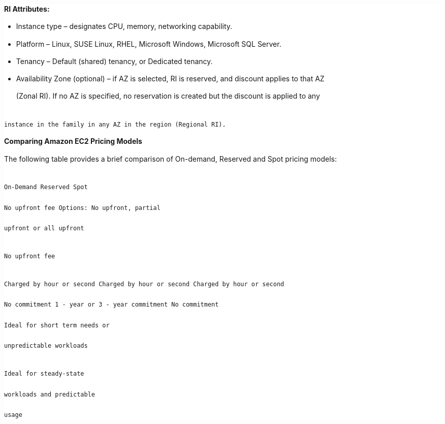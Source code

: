 **RI Attributes:**

- Instance type – designates CPU, memory, networking capability.

- Platform – Linux, SUSE Linux, RHEL, Microsoft Windows, Microsoft SQL Server.

- Tenancy – Default (shared) tenancy, or Dedicated tenancy.

- Availability Zone (optional) – if AZ is selected, RI is reserved, and discount
  applies to that AZ

  (Zonal RI). If no AZ is specified, no reservation is created but the discount
  is applied to any

```

instance in the family in any AZ in the region (Regional RI).

```

**Comparing Amazon EC2 Pricing Models**

The following table provides a brief comparison of On-demand, Reserved and Spot
pricing models:

```

On-Demand Reserved Spot

No upfront fee Options: No upfront, partial

upfront or all upfront

```

```

No upfront fee

```

```

Charged by hour or second Charged by hour or second Charged by hour or second

No commitment 1 - year or 3 - year commitment No commitment

Ideal for short term needs or

unpredictable workloads

```

```

Ideal for steady-state

workloads and predictable

usage

```
